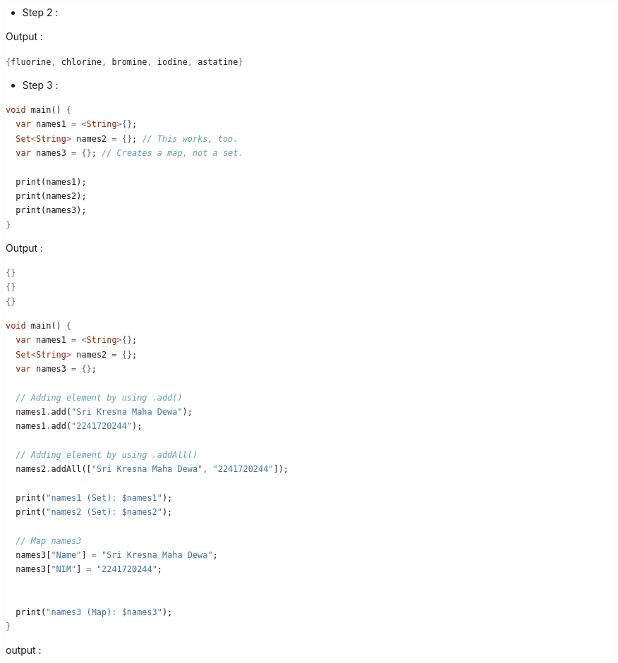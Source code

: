 * Step 2 :

Output :

```dart
{fluorine, chlorine, bromine, iodine, astatine}
```

* Step 3 :

```dart
void main() {
  var names1 = <String>{};
  Set<String> names2 = {}; // This works, too.
  var names3 = {}; // Creates a map, not a set.

  print(names1);
  print(names2);
  print(names3);
}
```

Output :

```dart
{}
{}
{}
```

```dart
void main() {
  var names1 = <String>{}; 
  Set<String> names2 = {}; 
  var names3 = {}; 

  // Adding element by using .add()
  names1.add("Sri Kresna Maha Dewa"); 
  names1.add("2241720244");  

  // Adding element by using .addAll()
  names2.addAll(["Sri Kresna Maha Dewa", "2241720244"]); 

  print("names1 (Set): $names1");
  print("names2 (Set): $names2");

  // Map names3
  names3["Name"] = "Sri Kresna Maha Dewa"; 
  names3["NIM"] = "2241720244";   
  

  print("names3 (Map): $names3");
}
```

output : 
